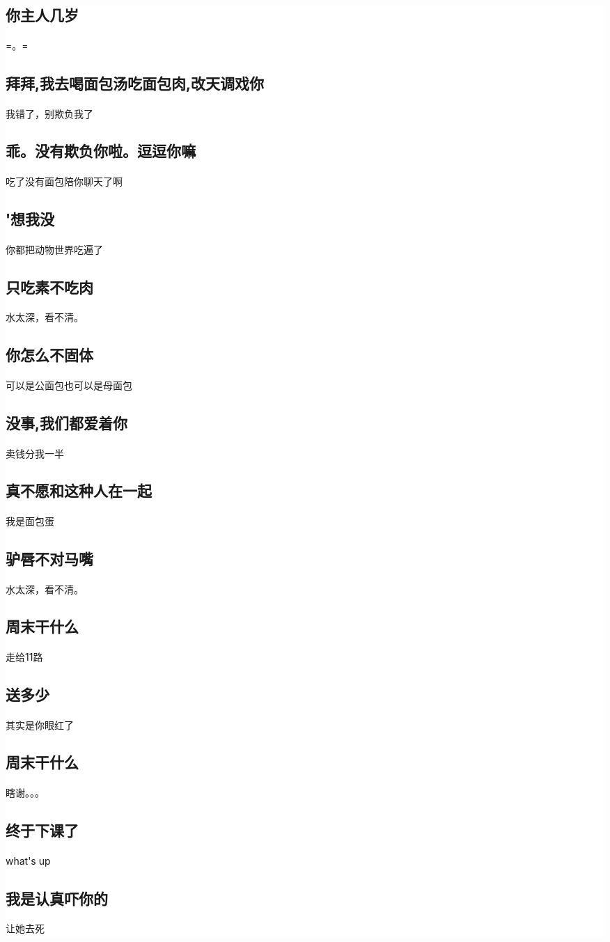 ## 你主人几岁
=。=

## 拜拜,我去喝面包汤吃面包肉,改天调戏你
我错了，别欺负我了

## 乖。没有欺负你啦。逗逗你嘛
吃了没有面包陪你聊天了啊

## '想我没
你都把动物世界吃遍了

## 只吃素不吃肉
水太深，看不清。

## 你怎么不固体
可以是公面包也可以是母面包

## 没事,我们都爱着你
卖钱分我一半

## 真不愿和这种人在一起
我是面包蛋

## 驴唇不对马嘴
水太深，看不清。

## 周末干什么
走给11路

## 送多少
其实是你眼红了

## 周末干什么
瞎谢。。。

## 终于下课了
what's up

## 我是认真吓你的
让她去死
